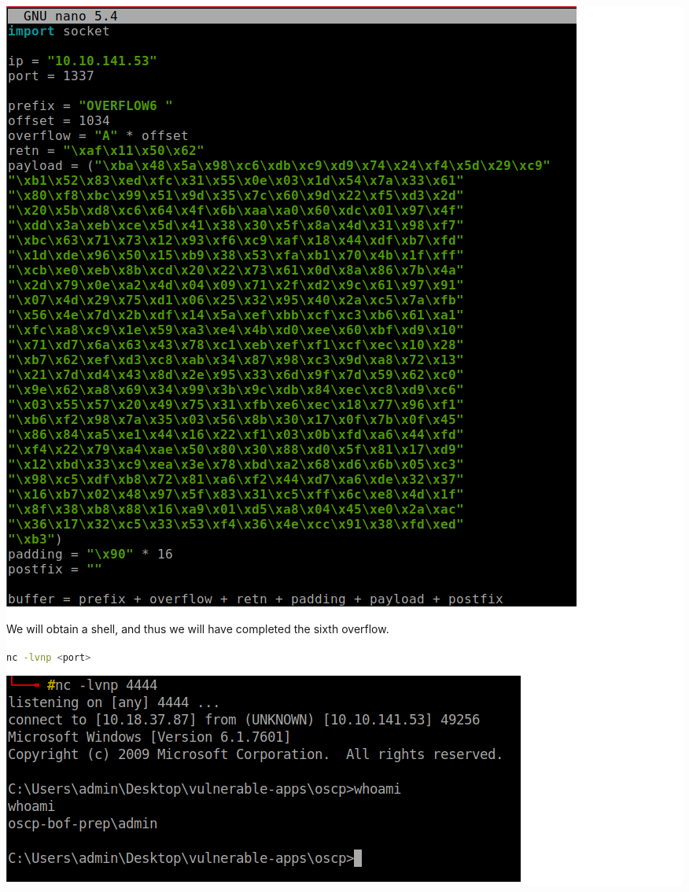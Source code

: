 ![Final Exploit](/images/THM/buffprep/of6/Captura10.PNG)

We will obtain a shell, and thus we will have completed the sixth overflow.

```sh
nc -lvnp <port>
```

![Connection](/images/THM/buffprep/of6/Captura11.PNG)
